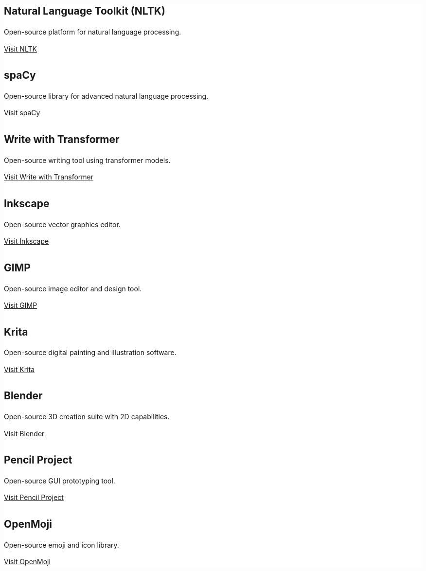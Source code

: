 ## **Natural Language Toolkit (NLTK)**

Open-source platform for natural language processing.

[Visit NLTK](https://www.nltk.org/)

## **spaCy**

Open-source library for advanced natural language processing.

[Visit spaCy](https://spacy.io/)

## **Write with Transformer**

Open-source writing tool using transformer models.

[Visit Write with Transformer](https://transformer.huggingface.co/)

## **Inkscape**

Open-source vector graphics editor.

[Visit Inkscape](https://inkscape.org/)

## **GIMP**

Open-source image editor and design tool.

[Visit GIMP](https://www.gimp.org/)

## **Krita**

Open-source digital painting and illustration software.

[Visit Krita](https://krita.org/)

## **Blender**

Open-source 3D creation suite with 2D capabilities.

[Visit Blender](https://www.blender.org/)

## **Pencil Project**

Open-source GUI prototyping tool.

[Visit Pencil Project](https://pencil.evolus.vn/)

## **OpenMoji**

Open-source emoji and icon library.

[Visit OpenMoji](https://openmoji.org/)
